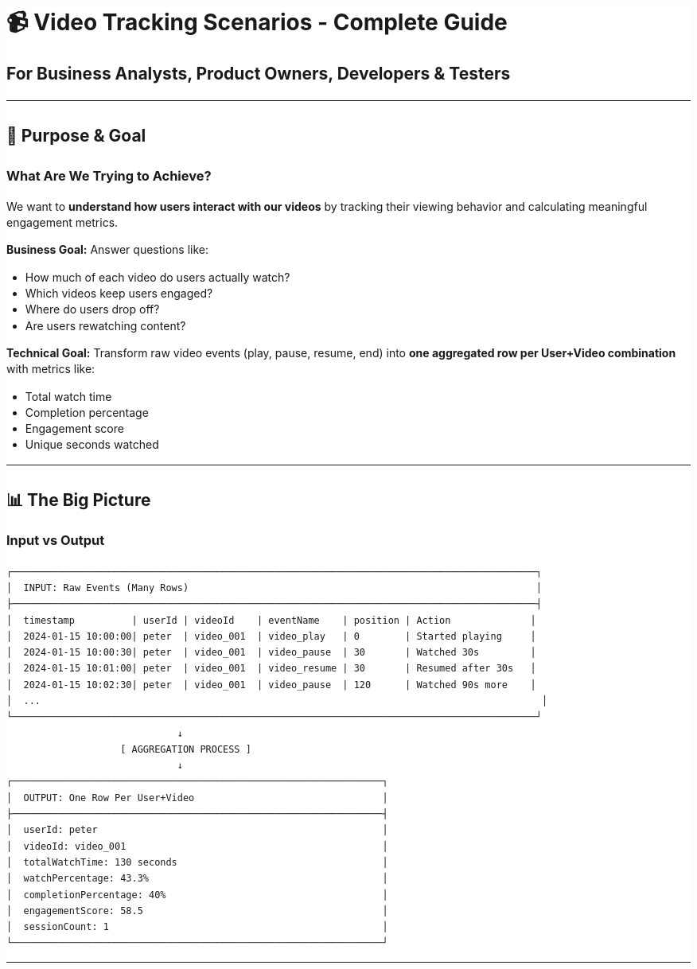 # 📹 Video Tracking Scenarios - Complete Guide
## For Business Analysts, Product Owners, Developers & Testers

---

## 🎯 Purpose & Goal

### What Are We Trying to Achieve?

We want to **understand how users interact with our videos** by tracking their viewing behavior and calculating meaningful engagement metrics.

**Business Goal:** Answer questions like:
- How much of each video do users actually watch?
- Which videos keep users engaged?
- Where do users drop off?
- Are users rewatching content?

**Technical Goal:** Transform raw video events (play, pause, resume, end) into **one aggregated row per User+Video combination** with metrics like:
- Total watch time
- Completion percentage
- Engagement score
- Unique seconds watched

---

## 📊 The Big Picture

### Input vs Output

```
┌────────────────────────────────────────────────────────────────────────────────────────────┐
│  INPUT: Raw Events (Many Rows)                                                             │
├────────────────────────────────────────────────────────────────────────────────────────────┤
│  timestamp          | userId | videoId    | eventName    | position | Action              │
│  2024-01-15 10:00:00| peter  | video_001  | video_play   | 0        | Started playing     │
│  2024-01-15 10:00:30| peter  | video_001  | video_pause  | 30       | Watched 30s         │
│  2024-01-15 10:01:00| peter  | video_001  | video_resume | 30       | Resumed after 30s   │
│  2024-01-15 10:02:30| peter  | video_001  | video_pause  | 120      | Watched 90s more    │
│  ...                                                                                        │
└────────────────────────────────────────────────────────────────────────────────────────────┘
                              ↓
                    [ AGGREGATION PROCESS ]
                              ↓
┌─────────────────────────────────────────────────────────────────┐
│  OUTPUT: One Row Per User+Video                                 │
├─────────────────────────────────────────────────────────────────┤
│  userId: peter                                                  │
│  videoId: video_001                                             │
│  totalWatchTime: 130 seconds                                    │
│  watchPercentage: 43.3%                                         │
│  completionPercentage: 40%                                      │
│  engagementScore: 58.5                                          │
│  sessionCount: 1                                                │
└─────────────────────────────────────────────────────────────────┘
```

---